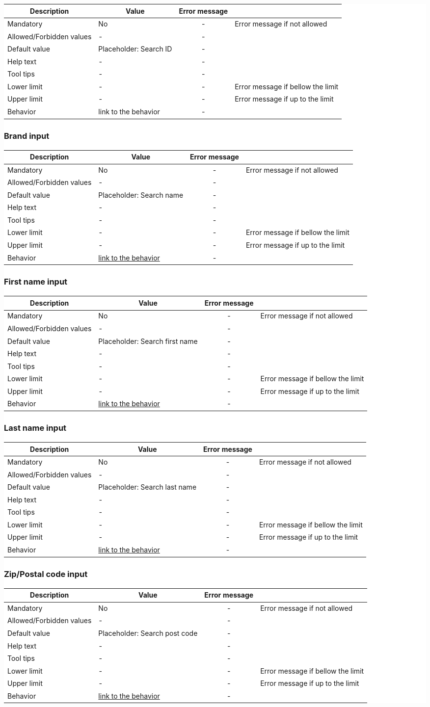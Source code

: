<table><thead><tr><th>Description</th><th>Value</th><th align="center">Error message</th><th data-hidden></th></tr></thead><tbody><tr><td>Mandatory</td><td>No</td><td align="center">-</td><td>Error message if not allowed</td></tr><tr><td>Allowed/Forbidden values</td><td>-</td><td align="center">-</td><td></td></tr><tr><td>Default value</td><td>Placeholder: Search ID</td><td align="center">-</td><td></td></tr><tr><td>Help text</td><td>-</td><td align="center">-</td><td></td></tr><tr><td>Tool tips</td><td>-</td><td align="center">-</td><td></td></tr><tr><td>Lower limit</td><td>-</td><td align="center">-</td><td>Error message if bellow the limit</td></tr><tr><td>Upper limit</td><td>-</td><td align="center">-</td><td>Error message if up to the limit</td></tr><tr><td>Behavior</td><td>link to the behavior</td><td align="center">-</td><td></td></tr></tbody></table>

### Brand input

<table><thead><tr><th>Description</th><th>Value</th><th align="center">Error message</th><th data-hidden></th></tr></thead><tbody><tr><td>Mandatory</td><td>No</td><td align="center">-</td><td>Error message if not allowed</td></tr><tr><td>Allowed/Forbidden values</td><td>-</td><td align="center">-</td><td></td></tr><tr><td>Default value</td><td>Placeholder: Search name</td><td align="center">-</td><td></td></tr><tr><td>Help text</td><td>-</td><td align="center">-</td><td></td></tr><tr><td>Tool tips</td><td>-</td><td align="center">-</td><td></td></tr><tr><td>Lower limit</td><td>-</td><td align="center">-</td><td>Error message if bellow the limit</td></tr><tr><td>Upper limit</td><td>-</td><td align="center">-</td><td>Error message if up to the limit</td></tr><tr><td>Behavior</td><td><a href="brands-2.md#brand-input-behavior">link to the behavior</a></td><td align="center">-</td><td></td></tr></tbody></table>

### First name input

<table><thead><tr><th>Description</th><th>Value</th><th align="center">Error message</th><th data-hidden></th></tr></thead><tbody><tr><td>Mandatory</td><td>No</td><td align="center">-</td><td>Error message if not allowed</td></tr><tr><td>Allowed/Forbidden values</td><td>-</td><td align="center">-</td><td></td></tr><tr><td>Default value</td><td>Placeholder: Search first name</td><td align="center">-</td><td></td></tr><tr><td>Help text</td><td>-</td><td align="center">-</td><td></td></tr><tr><td>Tool tips</td><td>-</td><td align="center">-</td><td></td></tr><tr><td>Lower limit</td><td>-</td><td align="center">-</td><td>Error message if bellow the limit</td></tr><tr><td>Upper limit</td><td>-</td><td align="center">-</td><td>Error message if up to the limit</td></tr><tr><td>Behavior</td><td><a href="brands-2.md#first-name-input-behavior">link to the behavior</a></td><td align="center">-</td><td></td></tr></tbody></table>

### Last name input

<table><thead><tr><th>Description</th><th>Value</th><th align="center">Error message</th><th data-hidden></th></tr></thead><tbody><tr><td>Mandatory</td><td>No</td><td align="center">-</td><td>Error message if not allowed</td></tr><tr><td>Allowed/Forbidden values</td><td>-</td><td align="center">-</td><td></td></tr><tr><td>Default value</td><td>Placeholder: Search last name</td><td align="center">-</td><td></td></tr><tr><td>Help text</td><td>-</td><td align="center">-</td><td></td></tr><tr><td>Tool tips</td><td>-</td><td align="center">-</td><td></td></tr><tr><td>Lower limit</td><td>-</td><td align="center">-</td><td>Error message if bellow the limit</td></tr><tr><td>Upper limit</td><td>-</td><td align="center">-</td><td>Error message if up to the limit</td></tr><tr><td>Behavior</td><td><a href="brands-2.md#last-name-input-behavior">link to the behavior</a></td><td align="center">-</td><td></td></tr></tbody></table>

### Zip/Postal code input

<table><thead><tr><th>Description</th><th>Value</th><th align="center">Error message</th><th data-hidden></th></tr></thead><tbody><tr><td>Mandatory</td><td>No</td><td align="center">-</td><td>Error message if not allowed</td></tr><tr><td>Allowed/Forbidden values</td><td>-</td><td align="center">-</td><td></td></tr><tr><td>Default value</td><td>Placeholder: Search post code</td><td align="center">-</td><td></td></tr><tr><td>Help text</td><td>-</td><td align="center">-</td><td></td></tr><tr><td>Tool tips</td><td>-</td><td align="center">-</td><td></td></tr><tr><td>Lower limit</td><td>-</td><td align="center">-</td><td>Error message if bellow the limit</td></tr><tr><td>Upper limit</td><td>-</td><td align="center">-</td><td>Error message if up to the limit</td></tr><tr><td>Behavior</td><td><a href="brands-2.md#zip-postal-code-input-behavior">link to the behavior</a></td><td align="center">-</td><td></td></tr></tbody></table>
